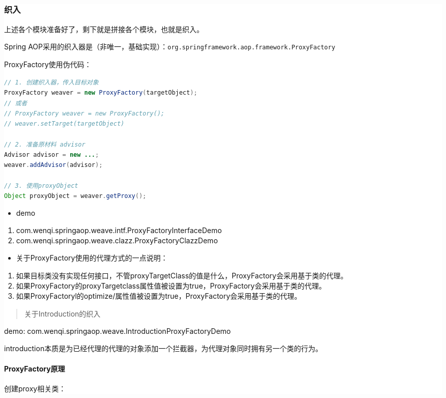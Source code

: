 ### 织入

上述各个模块准备好了，剩下就是拼接各个模块，也就是织入。

Spring AOP采用的织入器是（非唯一，基础实现）：`org.springframework.aop.framework.ProxyFactory`

ProxyFactory使用伪代码：

```java
// 1. 创建织入器，传入目标对象
ProxyFactory weaver = new ProxyFactory(targetObject);
// 或者
// ProxyFactory weaver = new ProxyFactory();
// weaver.setTarget(targetObject)

// 2. 准备原材料 advisor
Advisor advisor = new ...;
weaver.addAdvisor(advisor);

// 3. 使用proxyObject
Object proxyObject = weaver.getProxy();
```

- demo

1. com.wenqi.springaop.weave.intf.ProxyFactoryInterfaceDemo
2. com.wenqi.springaop.weave.clazz.ProxyFactoryClazzDemo

- 关于ProxyFactory使用的代理方式的一点说明：

1. 如果目标类没有实现任何接口，不管proxyTargetClass的值是什么，ProxyFactory会采用基于类的代理。
2. 如果ProxyFactory的proxyTargetclass属性值被设置为true，ProxyFactory会采用基于类的代理。
3. 如果ProxyFactoryl的optimize/属性值被设置为true，ProxyFactory会采用基于类的代理。

> 关于Introduction的织入

demo: com.wenqi.springaop.weave.IntroductionProxyFactoryDemo

introduction本质是为已经代理的代理的对象添加一个拦截器，为代理对象同时拥有另一个类的行为。

#### ProxyFactory原理

创建proxy相关类：
